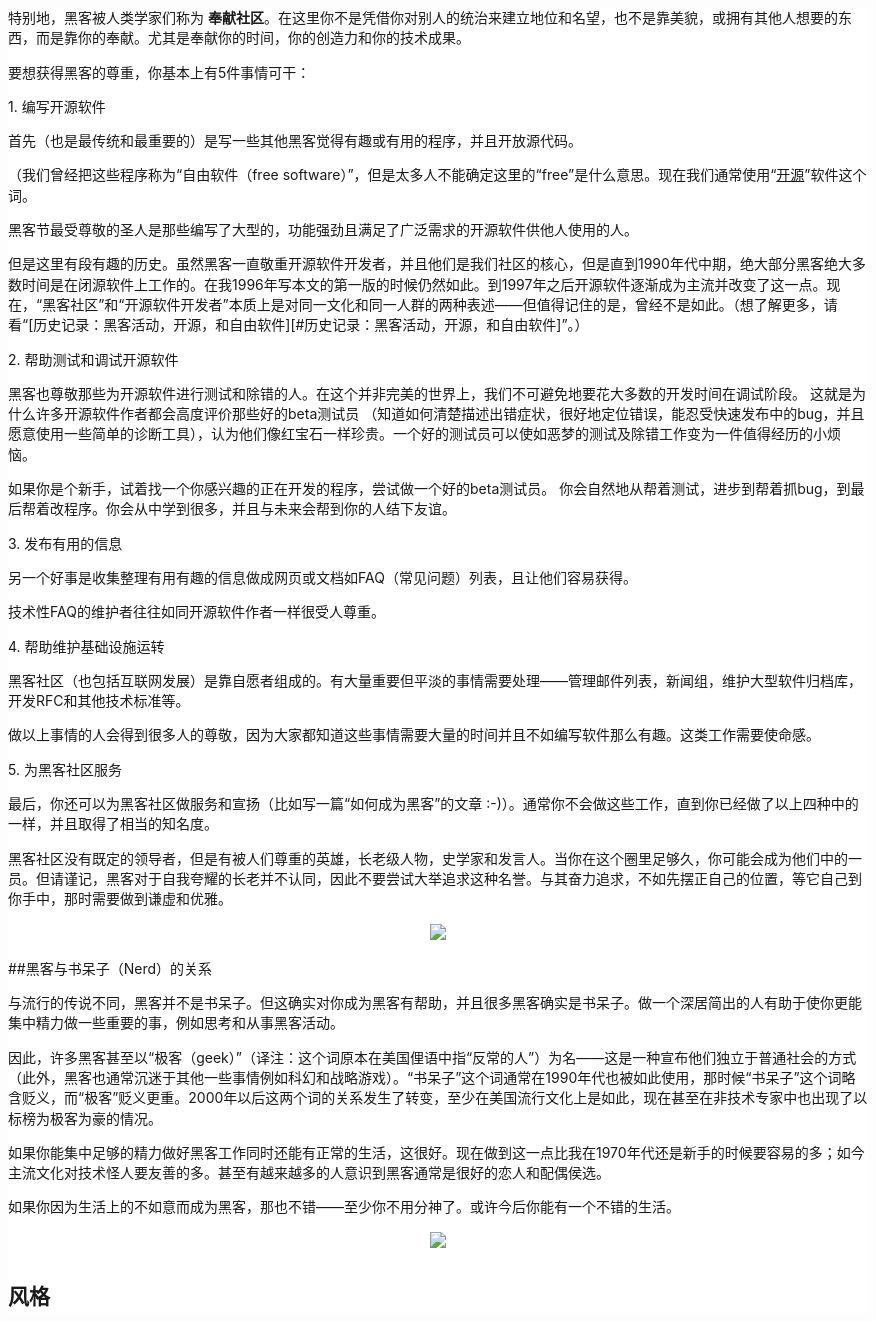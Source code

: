 特别地，黑客被人类学家们称为 **奉献社区**。在这里你不是凭借你对别人的统治来建立地位和名望，也不是靠美貌，或拥有其他人想要的东西，而是靠你的奉献。尤其是奉献你的时间，你的创造力和你的技术成果。

要想获得黑客的尊重，你基本上有5件事情可干：

<a name="respect1">1. 编写开源软件</a>

首先（也是最传统和最重要的）是写一些其他黑客觉得有趣或有用的程序，并且开放源代码。

（我们曾经把这些程序称为“自由软件（free software）”，但是太多人不能确定这里的“free”是什么意思。现在我们通常使用“[开源][open-source]”软件这个词。

黑客节最受尊敬的圣人是那些编写了大型的，功能强劲且满足了广泛需求的开源软件供他人使用的人。

但是这里有段有趣的历史。虽然黑客一直敬重开源软件开发者，并且他们是我们社区的核心，但是直到1990年代中期，绝大部分黑客绝大多数时间是在闭源软件上工作的。在我1996年写本文的第一版的时候仍然如此。到1997年之后开源软件逐渐成为主流并改变了这一点。现在，“黑客社区”和“开源软件开发者”本质上是对同一文化和同一人群的两种表述——但值得记住的是，曾经不是如此。（想了解更多，请看“[历史记录：黑客活动，开源，和自由软件][#历史记录：黑客活动，开源，和自由软件]”。）

<a name="respect2">2. 帮助测试和调试开源软件</a>

黑客也尊敬那些为开源软件进行测试和除错的人。在这个并非完美的世界上，我们不可避免地要花大多数的开发时间在调试阶段。 这就是为什么许多开源软件作者都会高度评价那些好的beta测试员 （知道如何清楚描述出错症状，很好地定位错误，能忍受快速发布中的bug，并且愿意使用一些简单的诊断工具），认为他们像红宝石一样珍贵。一个好的测试员可以使如恶梦的测试及除错工作变为一件值得经历的小烦恼。

如果你是个新手，试着找一个你感兴趣的正在开发的程序，尝试做一个好的beta测试员。 你会自然地从帮着测试，进步到帮着抓bug，到最后帮着改程序。你会从中学到很多，并且与未来会帮到你的人结下友谊。

<a name="respect3">3. 发布有用的信息</a>

另一个好事是收集整理有用有趣的信息做成网页或文档如FAQ（常见问题）列表，且让他们容易获得。

技术性FAQ的维护者往往如同开源软件作者一样很受人尊重。

<a name="respect4">4. 帮助维护基础设施运转</a>

黑客社区（也包括互联网发展）是靠自愿者组成的。有大量重要但平淡的事情需要处理——管理邮件列表，新闻组，维护大型软件归档库，开发RFC和其他技术标准等。

做以上事情的人会得到很多人的尊敬，因为大家都知道这些事情需要大量的时间并且不如编写软件那么有趣。这类工作需要使命感。

<a name="respect5">5. 为黑客社区服务</a>

最后，你还可以为黑客社区做服务和宣扬（比如写一篇“如何成为黑客”的文章 :-)）。通常你不会做这些工作，直到你已经做了以上四种中的一样，并且取得了相当的知名度。

黑客社区没有既定的领导者，但是有被人们尊重的英雄，长老级人物，史学家和发言人。当你在这个圈里足够久，你可能会成为他们中的一员。但请谨记，黑客对于自我夸耀的长老并不认同，因此不要尝试大举追求这种名誉。与其奋力追求，不如先摆正自己的位置，等它自己到你手中，那时需要做到谦虚和优雅。

<p style="text-align:center;"> <img  src="http://www.catb.org/~esr/faqs/glider.png"> </p>

##黑客与书呆子（Nerd）的关系

与流行的传说不同，黑客并不是书呆子。但这确实对你成为黑客有帮助，并且很多黑客确实是书呆子。做一个深居简出的人有助于使你更能集中精力做一些重要的事，例如思考和从事黑客活动。

因此，许多黑客甚至以“极客（geek）”（译注：这个词原本在美国俚语中指“反常的人”）为名——这是一种宣布他们独立于普通社会的方式（此外，黑客也通常沉迷于其他一些事情例如科幻和战略游戏）。“书呆子”这个词通常在1990年代也被如此使用，那时候“书呆子”这个词略含贬义，而“极客”贬义更重。2000年以后这两个词的关系发生了转变，至少在美国流行文化上是如此，现在甚至在非技术专家中也出现了以标榜为极客为豪的情况。

如果你能集中足够的精力做好黑客工作同时还能有正常的生活，这很好。现在做到这一点比我在1970年代还是新手的时候要容易的多；如今主流文化对技术怪人要友善的多。甚至有越来越多的人意识到黑客通常是很好的恋人和配偶侯选。

如果你因为生活上的不如意而成为黑客，那也不错——至少你不用分神了。或许今后你能有一个不错的生活。

<p style="text-align:center;"> <img  src="http://www.catb.org/~esr/faqs/glider.png"> </p>

## 风格


[gilder]: http://www.catb.org/~esr/faqs/glider.png
[Jargon File]: http://www.catb.org/jargon
[hacker-howto]: http://catb.org/~esr/faqs/hacker-howto.html
[Arabic]: http://www.slashproc.net/doc/howto-ar.html
[Belorussian]: http://moneyaisle.com/worldwide/how-to-become-a-hacker-be
[Chinese]: https://gist.github.com/zer4tul/44ac7d145a4342d876f3
[Czech]: http://jjk.kybli.net/projekty/jakse-stat-hackerem.html
[Danish]: http://www.olemichaelsen.dk/hacker-howto.html
[Dutch]: http://www.knudde.be/index.php?page_name=hacker_howto
[Estonian]: http://www.kakupesa.net/hacker/
[German]: http://www.linuxtaskforce.de/hacker-howto-ger.html
[Greek]: http://users.otenet.gr/~indy90/hacker-howto-gr/
[Italian]: http://www.victorfleur.com/documents/hacker.html
[Hebrew]: http://he.wikisource.org/wiki/%D7%90%D7%99%D7%9A_%D7%9C%D7%94%D7%99%D7%95%D7%AA_%D7%94%D7%90%D7%A7%D7%A8
[Norwegian]: http://stian.atlantiscrew.net/doc/hacker-howto.html
[Persian]: http://ashiyane.org/forums/showthread.php?t=20570
[Brazilian-Portuguese]: http://jvdm.sdf1.org/pt/raquer-howto/
[Romanian]: http://garaj.xhost.ro/hacker-howto/hacker-howto.ro.htm
[Spanish]: http://www.sindominio.net/biblioweb/telematica/hacker-como.html
[Turkish]: http://www.belgeler.org/howto/hacker-howto/hacker-howto.html
[Swedish]: http://www1.tripnet.se/~mly/open/faqs/hacker-howto.se.html
[life]: http://dmoz.org/Computers/Artificial_Life/Cellular_Automata/
[glider]: http://www.catb.org/~esr/hacker-emblem/
[gittip]: http://gittip.com/esr
[alt.2600]: news:alt.2600
[evaluation of Python]: http://www.linuxjournal.com/article/3882
[tutorials]: http://docs.python.org/tutorial/index.html
[Computer Science Circles]: http://cscircles.cemc.uwaterloo.ca/
[critique of java]: http://www.crosstalkonline.org/storage/issue-archives/2008/200801/200801-Dewar.pdf
[Teach Yourself Programming in Ten Years]: http://www.norvig.com/21-days.html
[Loginataka]: http://catb.org/~esr/faqs/loginataka.html
[http://catb.org/~esr/writings/taoup/]: http://catb.org/~esr/writings/taoup/
[Linux Online!]: http://www.linux.org/
[Ubuntu]: http://www.ubuntu.com/
[basics of Unix and the Internet]: http://en.tldp.org/HOWTO/Unix-and-Internet-Fundamentals-HOWTO/index.html
[HTML Tutorial]: http://htmldog.com/
[The HTML Hell Page]: http://catb.org/~esr/html-hell.html
[open-source]: http://www.opensource.org/
[Great Hackers]: http://www.paulgraham.com/gh.html
[Undergraduation]: http://www.paulgraham.com/college.html
[How To Be A Programmer]: http://samizdat.mines.edu/howto/HowToBeAProgrammer.html
[A Brief History Of Hackerdom]: http://catb.org/~esr/writings/hacker-history/hacker-history.html
[The Cathedral and the Bazaar]: http://catb.org/~esr/writings/cathedral-bazaar/index.html
[Homesteading the Noosphere]: http://catb.org/~esr/writings/homesteading/
[LDP]: http://www.tldp.org/
[Linux Reading List HOWTO]: http://en.tldp.org/HOWTO/Reading-List-HOWTO/index.html
[HTML: The Definitive Guide]: http://www.oreilly.com/catalog/html5/
[hardware howto]: http://en.tldp.org/HOWTO/Hardware-HOWTO/index.html
[Open Source]: http://www.opensource.org/
[How To Learn Hacking]: http://catb.org/~esr/faqs/hacking-howto.html